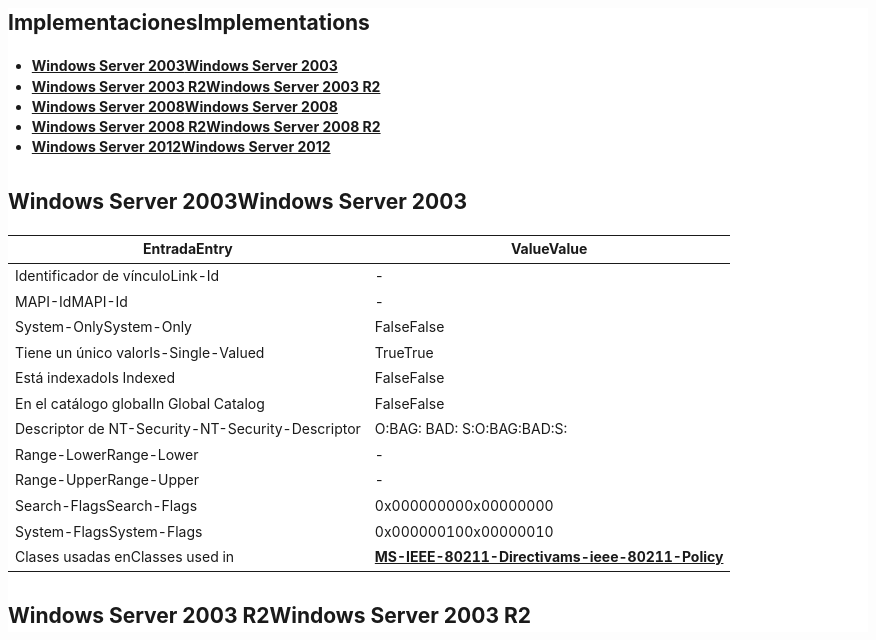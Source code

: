 

## <a name="implementations"></a><span data-ttu-id="ec0f7-124">Implementaciones</span><span class="sxs-lookup"><span data-stu-id="ec0f7-124">Implementations</span></span>

-   [<span data-ttu-id="ec0f7-125">**Windows Server 2003**</span><span class="sxs-lookup"><span data-stu-id="ec0f7-125">**Windows Server 2003**</span></span>](#windows-server-2003)
-   [<span data-ttu-id="ec0f7-126">**Windows Server 2003 R2**</span><span class="sxs-lookup"><span data-stu-id="ec0f7-126">**Windows Server 2003 R2**</span></span>](#windows-server-2003-r2)
-   [<span data-ttu-id="ec0f7-127">**Windows Server 2008**</span><span class="sxs-lookup"><span data-stu-id="ec0f7-127">**Windows Server 2008**</span></span>](#windows-server-2008)
-   [<span data-ttu-id="ec0f7-128">**Windows Server 2008 R2**</span><span class="sxs-lookup"><span data-stu-id="ec0f7-128">**Windows Server 2008 R2**</span></span>](#windows-server-2008-r2)
-   [<span data-ttu-id="ec0f7-129">**Windows Server 2012**</span><span class="sxs-lookup"><span data-stu-id="ec0f7-129">**Windows Server 2012**</span></span>](#windows-server-2012)

## <a name="windows-server-2003"></a><span data-ttu-id="ec0f7-130">Windows Server 2003</span><span class="sxs-lookup"><span data-stu-id="ec0f7-130">Windows Server 2003</span></span>



| <span data-ttu-id="ec0f7-131">Entrada</span><span class="sxs-lookup"><span data-stu-id="ec0f7-131">Entry</span></span> | <span data-ttu-id="ec0f7-132">Value</span><span class="sxs-lookup"><span data-stu-id="ec0f7-132">Value</span></span> |
|------------------------|-----------------------------------------------------------------|
| <span data-ttu-id="ec0f7-133">Identificador de vínculo</span><span class="sxs-lookup"><span data-stu-id="ec0f7-133">Link-Id</span></span>                | \-                                                              |
| <span data-ttu-id="ec0f7-134">MAPI-Id</span><span class="sxs-lookup"><span data-stu-id="ec0f7-134">MAPI-Id</span></span>                | \-                                                              |
| <span data-ttu-id="ec0f7-135">System-Only</span><span class="sxs-lookup"><span data-stu-id="ec0f7-135">System-Only</span></span>            | <span data-ttu-id="ec0f7-136">False</span><span class="sxs-lookup"><span data-stu-id="ec0f7-136">False</span></span>                                                           |
| <span data-ttu-id="ec0f7-137">Tiene un único valor</span><span class="sxs-lookup"><span data-stu-id="ec0f7-137">Is-Single-Valued</span></span>       | <span data-ttu-id="ec0f7-138">True</span><span class="sxs-lookup"><span data-stu-id="ec0f7-138">True</span></span>                                                            |
| <span data-ttu-id="ec0f7-139">Está indexado</span><span class="sxs-lookup"><span data-stu-id="ec0f7-139">Is Indexed</span></span>             | <span data-ttu-id="ec0f7-140">False</span><span class="sxs-lookup"><span data-stu-id="ec0f7-140">False</span></span>                                                           |
| <span data-ttu-id="ec0f7-141">En el catálogo global</span><span class="sxs-lookup"><span data-stu-id="ec0f7-141">In Global Catalog</span></span>      | <span data-ttu-id="ec0f7-142">False</span><span class="sxs-lookup"><span data-stu-id="ec0f7-142">False</span></span>                                                           |
| <span data-ttu-id="ec0f7-143">Descriptor de NT-Security-</span><span class="sxs-lookup"><span data-stu-id="ec0f7-143">NT-Security-Descriptor</span></span> | <span data-ttu-id="ec0f7-144">O:BAG: BAD: S:</span><span class="sxs-lookup"><span data-stu-id="ec0f7-144">O:BAG:BAD:S:</span></span>                                                    |
| <span data-ttu-id="ec0f7-145">Range-Lower</span><span class="sxs-lookup"><span data-stu-id="ec0f7-145">Range-Lower</span></span>            | \-                                                              |
| <span data-ttu-id="ec0f7-146">Range-Upper</span><span class="sxs-lookup"><span data-stu-id="ec0f7-146">Range-Upper</span></span>            | \-                                                              |
| <span data-ttu-id="ec0f7-147">Search-Flags</span><span class="sxs-lookup"><span data-stu-id="ec0f7-147">Search-Flags</span></span>           | <span data-ttu-id="ec0f7-148">0x00000000</span><span class="sxs-lookup"><span data-stu-id="ec0f7-148">0x00000000</span></span>                                                      |
| <span data-ttu-id="ec0f7-149">System-Flags</span><span class="sxs-lookup"><span data-stu-id="ec0f7-149">System-Flags</span></span>           | <span data-ttu-id="ec0f7-150">0x00000010</span><span class="sxs-lookup"><span data-stu-id="ec0f7-150">0x00000010</span></span>                                                      |
| <span data-ttu-id="ec0f7-151">Clases usadas en</span><span class="sxs-lookup"><span data-stu-id="ec0f7-151">Classes used in</span></span>        | [<span data-ttu-id="ec0f7-152">**MS-IEEE-80211-Directiva**</span><span class="sxs-lookup"><span data-stu-id="ec0f7-152">**ms-ieee-80211-Policy**</span></span>](c-msieee80211-policy.md)<br/> |



## <a name="windows-server-2003-r2"></a><span data-ttu-id="ec0f7-153">Windows Server 2003 R2</span><span class="sxs-lookup"><span data-stu-id="ec0f7-153">Windows Server 2003 R2</span></span>
